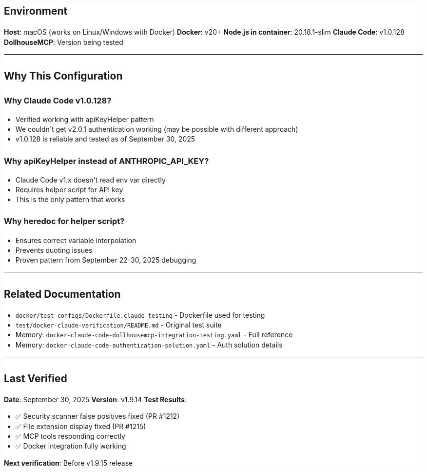 
## Environment

**Host**: macOS (works on Linux/Windows with Docker)
**Docker**: v20+
**Node.js in container**: 20.18.1-slim
**Claude Code**: v1.0.128
**DollhouseMCP**: Version being tested

---

## Why This Configuration

### Why Claude Code v1.0.128?
- Verified working with apiKeyHelper pattern
- We couldn't get v2.0.1 authentication working (may be possible with different approach)
- v1.0.128 is reliable and tested as of September 30, 2025

### Why apiKeyHelper instead of ANTHROPIC_API_KEY?
- Claude Code v1.x doesn't read env var directly
- Requires helper script for API key
- This is the only pattern that works

### Why heredoc for helper script?
- Ensures correct variable interpolation
- Prevents quoting issues
- Proven pattern from September 22-30, 2025 debugging

---

## Related Documentation

- `docker/test-configs/Dockerfile.claude-testing` - Dockerfile used for testing
- `test/docker-claude-verification/README.md` - Original test suite
- Memory: `docker-claude-code-dollhousemcp-integration-testing.yaml` - Full reference
- Memory: `docker-claude-code-authentication-solution.yaml` - Auth solution details

---

## Last Verified

**Date**: September 30, 2025
**Version**: v1.9.14
**Test Results**:
- ✅ Security scanner false positives fixed (PR #1212)
- ✅ File extension display fixed (PR #1215)
- ✅ MCP tools responding correctly
- ✅ Docker integration fully working

**Next verification**: Before v1.9.15 release

